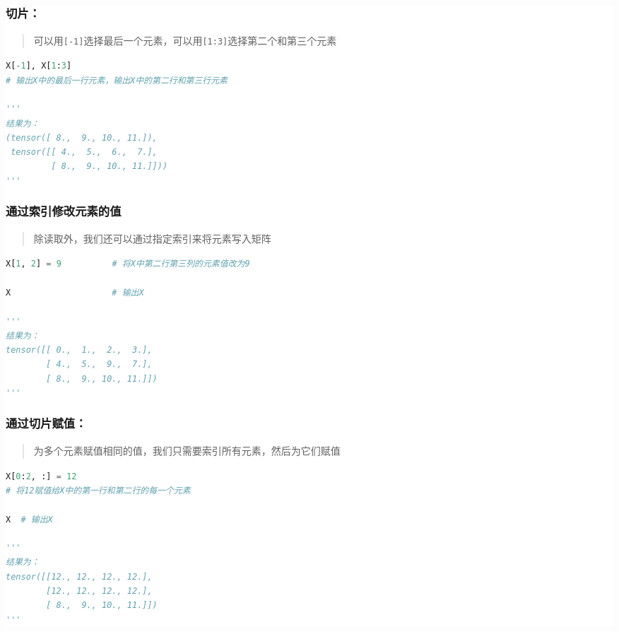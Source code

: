 ### **切片**：

> 可以用`[-1]`选择最后一个元素，可以用`[1:3]`选择第二个和第三个元素


````python
X[-1], X[1:3]
# 输出X中的最后一行元素，输出X中的第二行和第三行元素

'''
结果为：
(tensor([ 8.,  9., 10., 11.]),
 tensor([[ 4.,  5.,  6.,  7.],
         [ 8.,  9., 10., 11.]]))
'''

````

### **通过索引修改元素的值**

> 除读取外，我们还可以通过指定索引来将元素写入矩阵


````python
X[1, 2] = 9          # 将X中第二行第三列的元素值改为9

X                    # 输出X

'''
结果为：
tensor([[ 0.,  1.,  2.,  3.],
        [ 4.,  5.,  9.,  7.],
        [ 8.,  9., 10., 11.]])
'''

````

### **通过切片赋值**：

> 为多个元素赋值相同的值，我们只需要索引所有元素，然后为它们赋值


````python
X[0:2, :] = 12 
# 将12赋值给X中的第一行和第二行的每一个元素

X  # 输出X

'''
结果为：
tensor([[12., 12., 12., 12.],
        [12., 12., 12., 12.],
        [ 8.,  9., 10., 11.]])
'''
````
